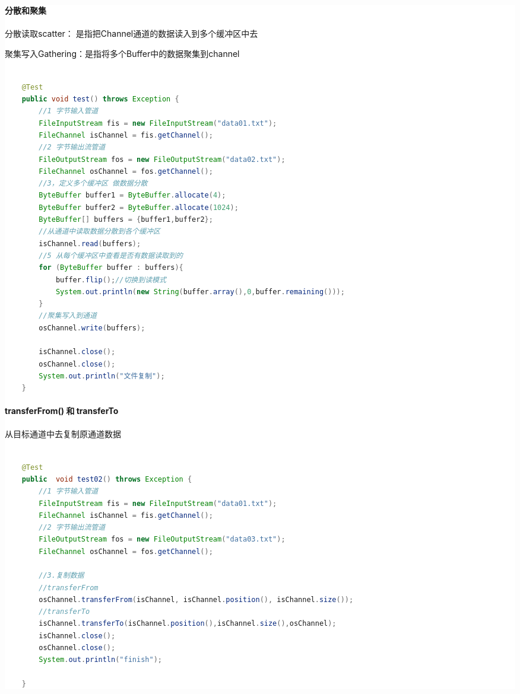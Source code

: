 ```java
```



#### 分散和聚集

分散读取scatter： 是指把Channel通道的数据读入到多个缓冲区中去

聚集写入Gathering：是指将多个Buffer中的数据聚集到channel

```java

    @Test
    public void test() throws Exception {
        //1 字节输入管道
        FileInputStream fis = new FileInputStream("data01.txt");
        FileChannel isChannel = fis.getChannel();
        //2 字节输出流管道
        FileOutputStream fos = new FileOutputStream("data02.txt");
        FileChannel osChannel = fos.getChannel();
        //3，定义多个缓冲区 做数据分散
        ByteBuffer buffer1 = ByteBuffer.allocate(4);
        ByteBuffer buffer2 = ByteBuffer.allocate(1024);
        ByteBuffer[] buffers = {buffer1,buffer2};
        //从通道中读取数据分散到各个缓冲区
        isChannel.read(buffers);
        //5 从每个缓冲区中查看是否有数据读取到的
        for (ByteBuffer buffer : buffers){
            buffer.flip();//切换到读模式
            System.out.println(new String(buffer.array(),0,buffer.remaining()));
        }
        //聚集写入到通道
        osChannel.write(buffers);

        isChannel.close();
        osChannel.close();
        System.out.println("文件复制");
    }
```

#### transferFrom() 和 transferTo

从目标通道中去复制原通道数据

```java

    @Test
    public  void test02() throws Exception {
        //1 字节输入管道
        FileInputStream fis = new FileInputStream("data01.txt");
        FileChannel isChannel = fis.getChannel();
        //2 字节输出流管道
        FileOutputStream fos = new FileOutputStream("data03.txt");
        FileChannel osChannel = fos.getChannel();
        
        //3.复制数据
        //transferFrom
        osChannel.transferFrom(isChannel, isChannel.position(), isChannel.size());
        //transferTo
        isChannel.transferTo(isChannel.position(),isChannel.size(),osChannel);
        isChannel.close();
        osChannel.close();
        System.out.println("finish");

    }
```
